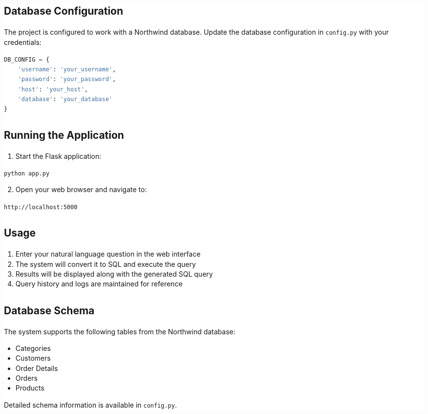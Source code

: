 ## Database Configuration

The project is configured to work with a Northwind database. Update the database configuration in `config.py` with your credentials:

```python
DB_CONFIG = {
    'username': 'your_username',
    'password': 'your_password',
    'host': 'your_host',
    'database': 'your_database'
}
```

## Running the Application

1. Start the Flask application:
```bash
python app.py
```

2. Open your web browser and navigate to:
```
http://localhost:5000
```

## Usage

1. Enter your natural language question in the web interface
2. The system will convert it to SQL and execute the query
3. Results will be displayed along with the generated SQL query
4. Query history and logs are maintained for reference

## Database Schema

The system supports the following tables from the Northwind database:
- Categories
- Customers
- Order Details
- Orders
- Products

Detailed schema information is available in `config.py`.
